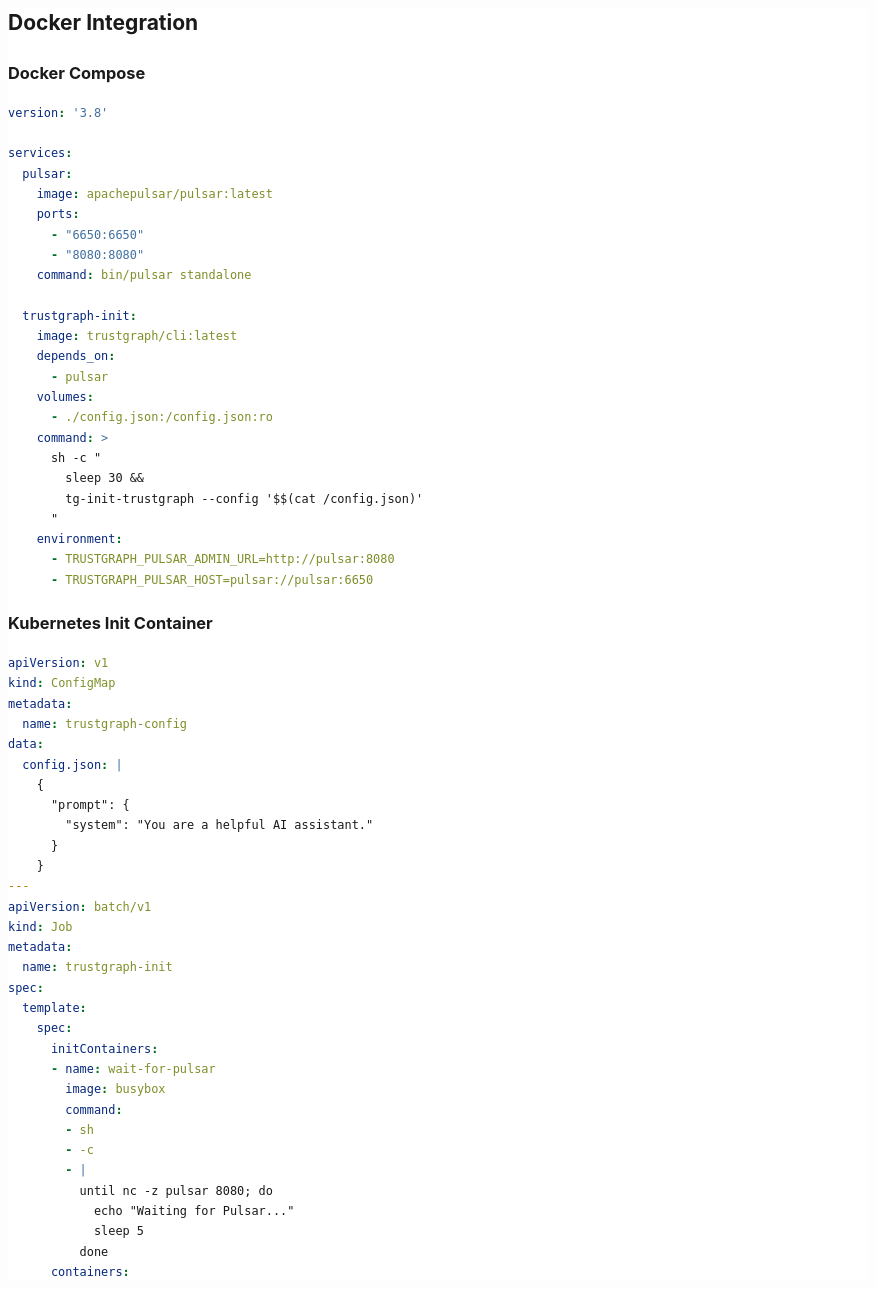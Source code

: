 ## Docker Integration

### Docker Compose
```yaml
version: '3.8'

services:
  pulsar:
    image: apachepulsar/pulsar:latest
    ports:
      - "6650:6650"
      - "8080:8080"
    command: bin/pulsar standalone
    
  trustgraph-init:
    image: trustgraph/cli:latest
    depends_on:
      - pulsar
    volumes:
      - ./config.json:/config.json:ro
    command: >
      sh -c "
        sleep 30 &&
        tg-init-trustgraph --config '$$(cat /config.json)'
      "
    environment:
      - TRUSTGRAPH_PULSAR_ADMIN_URL=http://pulsar:8080
      - TRUSTGRAPH_PULSAR_HOST=pulsar://pulsar:6650
```

### Kubernetes Init Container
```yaml
apiVersion: v1
kind: ConfigMap
metadata:
  name: trustgraph-config
data:
  config.json: |
    {
      "prompt": {
        "system": "You are a helpful AI assistant."
      }
    }
---
apiVersion: batch/v1
kind: Job
metadata:
  name: trustgraph-init
spec:
  template:
    spec:
      initContainers:
      - name: wait-for-pulsar
        image: busybox
        command:
        - sh
        - -c
        - |
          until nc -z pulsar 8080; do
            echo "Waiting for Pulsar..."
            sleep 5
          done
      containers:
```